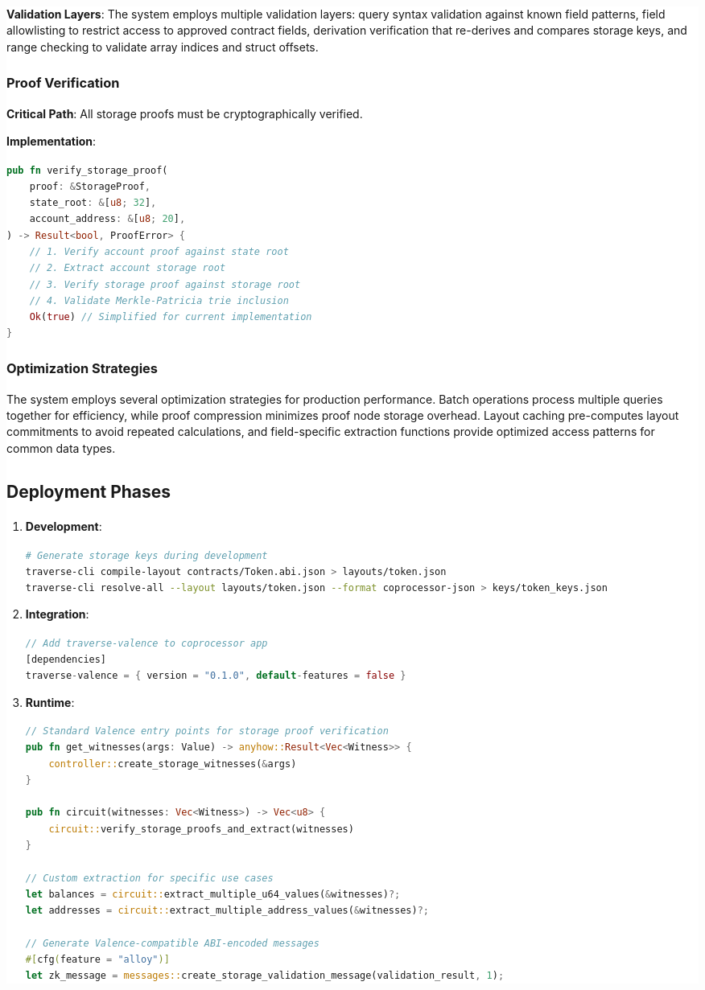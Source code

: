 **Validation Layers**:
The system employs multiple validation layers: query syntax validation against known field patterns, field allowlisting to restrict access to approved contract fields, derivation verification that re-derives and compares storage keys, and range checking to validate array indices and struct offsets.

### Proof Verification

**Critical Path**: All storage proofs must be cryptographically verified.

**Implementation**:
```rust
pub fn verify_storage_proof(
    proof: &StorageProof,
    state_root: &[u8; 32],
    account_address: &[u8; 20],
) -> Result<bool, ProofError> {
    // 1. Verify account proof against state root
    // 2. Extract account storage root
    // 3. Verify storage proof against storage root
    // 4. Validate Merkle-Patricia trie inclusion
    Ok(true) // Simplified for current implementation
}
```

### Optimization Strategies

The system employs several optimization strategies for production performance. Batch operations process multiple queries together for efficiency, while proof compression minimizes proof node storage overhead. Layout caching pre-computes layout commitments to avoid repeated calculations, and field-specific extraction functions provide optimized access patterns for common data types.

## Deployment Phases

1. **Development**:
   ```bash
   # Generate storage keys during development
   traverse-cli compile-layout contracts/Token.abi.json > layouts/token.json
   traverse-cli resolve-all --layout layouts/token.json --format coprocessor-json > keys/token_keys.json
   ```

2. **Integration**:
   ```rust
   // Add traverse-valence to coprocessor app
   [dependencies]
   traverse-valence = { version = "0.1.0", default-features = false }
   ```

3. **Runtime**:
   ```rust
   // Standard Valence entry points for storage proof verification
   pub fn get_witnesses(args: Value) -> anyhow::Result<Vec<Witness>> {
       controller::create_storage_witnesses(&args)
   }
   
   pub fn circuit(witnesses: Vec<Witness>) -> Vec<u8> {
       circuit::verify_storage_proofs_and_extract(witnesses)
   }
   
   // Custom extraction for specific use cases
   let balances = circuit::extract_multiple_u64_values(&witnesses)?;
   let addresses = circuit::extract_multiple_address_values(&witnesses)?;
   
   // Generate Valence-compatible ABI-encoded messages
   #[cfg(feature = "alloy")]
   let zk_message = messages::create_storage_validation_message(validation_result, 1);
   ```